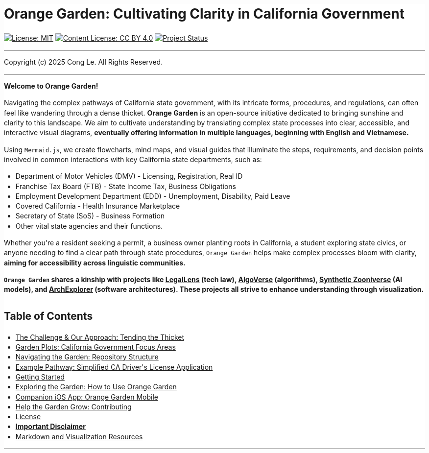 # Orange Garden: Cultivating Clarity in California Government

[![License: MIT](https://img.shields.io/badge/License-MIT-yellow.svg)](LICENSE) [![Content License: CC BY 4.0](https://licensebuttons.net/l/by/4.0/88x31.png)](LICENSE-CC-BY) [![Project Status](https://img.shields.io/badge/status-active-brightgreen.svg)](https://github.com/CongLeSolutionX/OrangeGarden/)

---

Copyright (c) 2025 Cong Le. All Rights Reserved.

---

**Welcome to Orange Garden!**

Navigating the complex pathways of California state government, with its intricate forms, procedures, and regulations, can often feel like wandering through a dense thicket. **Orange Garden** is an open-source initiative dedicated to bringing sunshine and clarity to this landscape. We aim to cultivate understanding by translating complex state processes into clear, accessible, and interactive visual diagrams, **eventually offering information in multiple languages, beginning with English and Vietnamese.**

Using `Mermaid.js`, we create flowcharts, mind maps, and visual guides that illuminate the steps, requirements, and decision points involved in common interactions with key California state departments, such as:

*   Department of Motor Vehicles (DMV) - Licensing, Registration, Real ID
*   Franchise Tax Board (FTB) - State Income Tax, Business Obligations
*   Employment Development Department (EDD) - Unemployment, Disability, Paid Leave
*   Covered California - Health Insurance Marketplace
*   Secretary of State (SoS) - Business Formation
*   Other vital state agencies and their functions.

Whether you're a resident seeking a permit, a business owner planting roots in California, a student exploring state civics, or anyone needing to find a clear path through state procedures, `Orange Garden` helps make complex processes bloom with clarity, **aiming for accessibility across linguistic communities.**

**`Orange Garden` shares a kinship with projects like [LegalLens](https://github.com/CongLeSolutionX/LegalLens/) (tech law), [AlgoVerse](https://github.com/CongLeSolutionX/AlgoVerse) (algorithms), [Synthetic Zooniverse](https://github.com/CongLeSolutionX/Synthetic-Zooniverse) (AI models), and [ArchExplorer](https://github.com/CongLeSolutionX/ArchExplorer) (software architectures). These projects all strive to enhance understanding through visualization.**

## Table of Contents

- [The Challenge & Our Approach: Tending the Thicket](#the-challenge--our-approach-tending-the-thicket)
- [Garden Plots: California Government Focus Areas](#garden-plots-california-government-focus-areas)
- [Navigating the Garden: Repository Structure](#navigating-the-garden-repository-structure)
- [Example Pathway: Simplified CA Driver's License Application](#example-pathway-simplified-ca-drivers-license-application)
- [Getting Started](#getting-started)
- [Exploring the Garden: How to Use Orange Garden](#exploring-the-garden-how-to-use-orange-garden)
- [Companion iOS App: Orange Garden Mobile](#companion-ios-app-orange-garden-mobile)
- [Help the Garden Grow: Contributing](#help-the-garden-grow-contributing)
- [License](#license)
- [**Important Disclaimer**](#important-disclaimer)
- [Markdown and Visualization Resources](#markdown-and-visualization-resources)

---